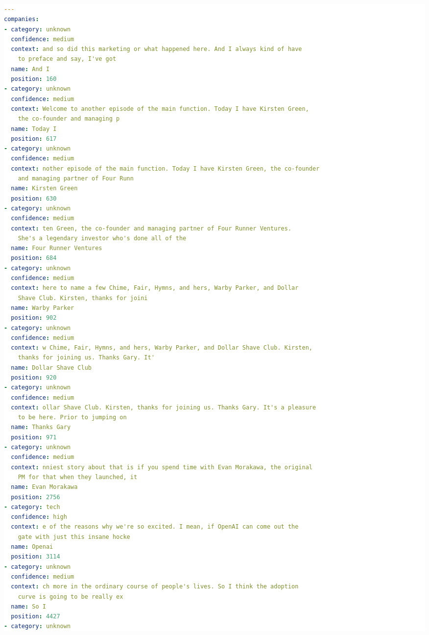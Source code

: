 ```yaml
---
companies:
- category: unknown
  confidence: medium
  context: and so did this marketing or what happened here. And I always kind of have
    to preface and say, I've got
  name: And I
  position: 160
- category: unknown
  confidence: medium
  context: Welcome to another episode of the main function. Today I have Kirsten Green,
    the co-founder and managing p
  name: Today I
  position: 617
- category: unknown
  confidence: medium
  context: nother episode of the main function. Today I have Kirsten Green, the co-founder
    and managing partner of Four Runn
  name: Kirsten Green
  position: 630
- category: unknown
  confidence: medium
  context: ten Green, the co-founder and managing partner of Four Runner Ventures.
    She's a legendary investor who's done all of the
  name: Four Runner Ventures
  position: 684
- category: unknown
  confidence: medium
  context: here to name a few Chime, Fair, Hymns, and hers, Warby Parker, and Dollar
    Shave Club. Kirsten, thanks for joini
  name: Warby Parker
  position: 902
- category: unknown
  confidence: medium
  context: w Chime, Fair, Hymns, and hers, Warby Parker, and Dollar Shave Club. Kirsten,
    thanks for joining us. Thanks Gary. It'
  name: Dollar Shave Club
  position: 920
- category: unknown
  confidence: medium
  context: ollar Shave Club. Kirsten, thanks for joining us. Thanks Gary. It's a pleasure
    to be here. Prior to jumping on
  name: Thanks Gary
  position: 971
- category: unknown
  confidence: medium
  context: nniest story about that is if you spend time with Evan Morakawa, the original
    PM for that when they launched, it
  name: Evan Morakawa
  position: 2756
- category: tech
  confidence: high
  context: e of the reasons why we're so excited. I mean, if OpenAI can come out the
    gate with just this insane hocke
  name: Openai
  position: 3114
- category: unknown
  confidence: medium
  context: ch more in the ordinary course of people's lives. So I think the adoption
    curve is going to be really ex
  name: So I
  position: 4427
- category: unknown
```
